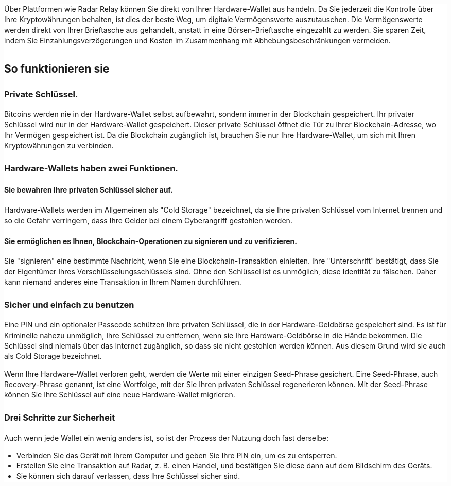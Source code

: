 Über Plattformen wie Radar Relay können Sie direkt von Ihrer Hardware-Wallet aus handeln. Da Sie jederzeit die Kontrolle über Ihre Kryptowährungen behalten, ist dies der beste Weg, um digitale Vermögenswerte auszutauschen. Die Vermögenswerte werden direkt von Ihrer Brieftasche aus gehandelt, anstatt in eine Börsen-Brieftasche eingezahlt zu werden. Sie sparen Zeit, indem Sie Einzahlungsverzögerungen und Kosten im Zusammenhang mit Abhebungsbeschränkungen vermeiden.

## So funktionieren sie

### Private Schlüssel.

Bitcoins werden nie in der Hardware-Wallet selbst aufbewahrt, sondern immer in der Blockchain gespeichert. Ihr privater Schlüssel wird nur in der Hardware-Wallet gespeichert. Dieser private Schlüssel öffnet die Tür zu Ihrer Blockchain-Adresse, wo Ihr Vermögen gespeichert ist. Da die Blockchain zugänglich ist, brauchen Sie nur Ihre Hardware-Wallet, um sich mit Ihren Kryptowährungen zu verbinden.

### Hardware-Wallets haben zwei Funktionen.

#### Sie bewahren Ihre privaten Schlüssel sicher auf.

Hardware-Wallets werden im Allgemeinen als "Cold Storage" bezeichnet, da sie Ihre privaten Schlüssel vom Internet trennen und so die Gefahr verringern, dass Ihre Gelder bei einem Cyberangriff gestohlen werden.

#### Sie ermöglichen es Ihnen, Blockchain-Operationen zu signieren und zu verifizieren.

Sie "signieren" eine bestimmte Nachricht, wenn Sie eine Blockchain-Transaktion einleiten. Ihre "Unterschrift" bestätigt, dass Sie der Eigentümer Ihres Verschlüsselungsschlüssels sind. Ohne den Schlüssel ist es unmöglich, diese Identität zu fälschen. Daher kann niemand anderes eine Transaktion in Ihrem Namen durchführen.

### Sicher und einfach zu benutzen

Eine PIN und ein optionaler Passcode schützen Ihre privaten Schlüssel, die in der Hardware-Geldbörse gespeichert sind. Es ist für Kriminelle nahezu unmöglich, Ihre Schlüssel zu entfernen, wenn sie Ihre Hardware-Geldbörse in die Hände bekommen. Die Schlüssel sind niemals über das Internet zugänglich, so dass sie nicht gestohlen werden können. Aus diesem Grund wird sie auch als Cold Storage bezeichnet.

Wenn Ihre Hardware-Wallet verloren geht, werden die Werte mit einer einzigen Seed-Phrase gesichert. Eine Seed-Phrase, auch Recovery-Phrase genannt, ist eine Wortfolge, mit der Sie Ihren privaten Schlüssel regenerieren können. Mit der Seed-Phrase können Sie Ihre Schlüssel auf eine neue Hardware-Wallet migrieren.

### Drei Schritte zur Sicherheit

Auch wenn jede Wallet ein wenig anders ist, so ist der Prozess der Nutzung doch fast derselbe:

- Verbinden Sie das Gerät mit Ihrem Computer und geben Sie Ihre PIN ein, um es zu entsperren.
- Erstellen Sie eine Transaktion auf Radar, z. B. einen Handel, und bestätigen Sie diese dann auf dem Bildschirm des Geräts.
- Sie können sich darauf verlassen, dass Ihre Schlüssel sicher sind.
